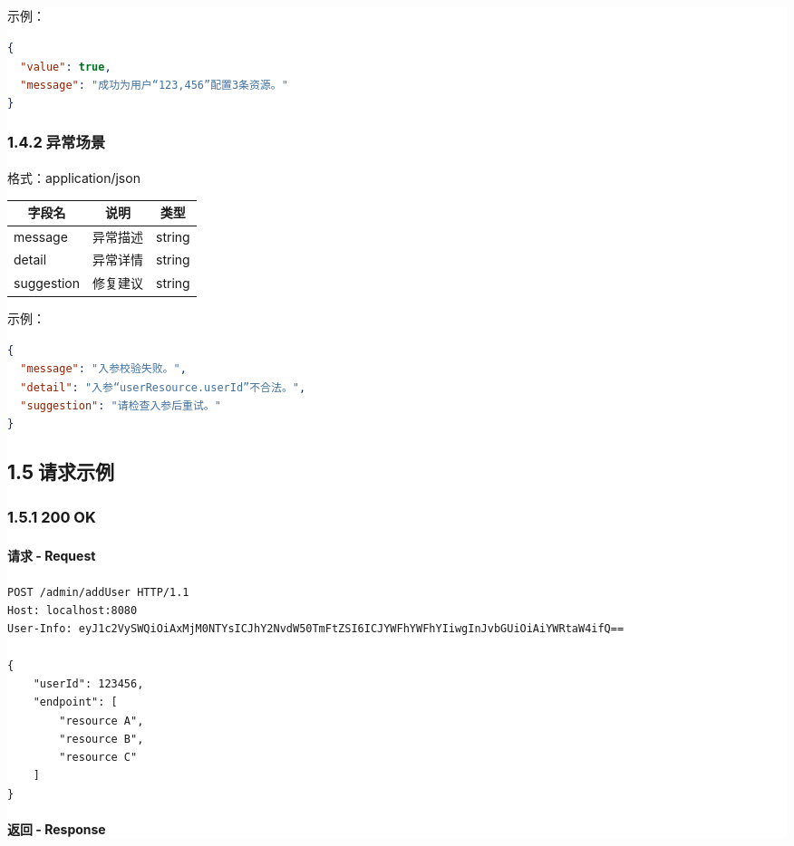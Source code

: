 示例：

```json
{
  "value": true,
  "message": "成功为用户“123,456”配置3条资源。"
}
```

### 1.4.2 异常场景

格式：application/json

| 字段名        | 说明   | 类型     |
|------------|------|--------|
| message    | 异常描述 | string |
| detail     | 异常详情 | string |
| suggestion | 修复建议 | string |

示例：

```json
{
  "message": "入参校验失败。",
  "detail": "入参“userResource.userId”不合法。",
  "suggestion": "请检查入参后重试。"
}
```

## 1.5 请求示例

### 1.5.1 200 OK

#### 请求 - Request

```http request
POST /admin/addUser HTTP/1.1
Host: localhost:8080
User-Info: eyJ1c2VySWQiOiAxMjM0NTYsICJhY2NvdW50TmFtZSI6ICJYWFhYWFhYIiwgInJvbGUiOiAiYWRtaW4ifQ==

{
    "userId": 123456,
    "endpoint": [
        "resource A",
        "resource B",
        "resource C"
    ]
}
```

#### 返回 - Response
